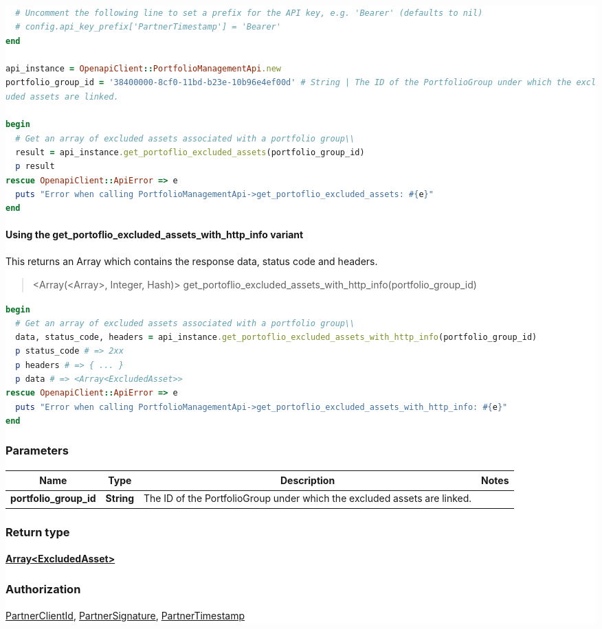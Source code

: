 ```ruby
  # Uncomment the following line to set a prefix for the API key, e.g. 'Bearer' (defaults to nil)
  # config.api_key_prefix['PartnerTimestamp'] = 'Bearer'
end

api_instance = OpenapiClient::PortfolioManagementApi.new
portfolio_group_id = '38400000-8cf0-11bd-b23e-10b96e4ef00d' # String | The ID of the PortfolioGroup under which the excluded assets are linked.

begin
  # Get an array of excluded assets associated with a portfolio group\\
  result = api_instance.get_portoflio_excluded_assets(portfolio_group_id)
  p result
rescue OpenapiClient::ApiError => e
  puts "Error when calling PortfolioManagementApi->get_portoflio_excluded_assets: #{e}"
end
```

#### Using the get_portoflio_excluded_assets_with_http_info variant

This returns an Array which contains the response data, status code and headers.

> <Array(<Array<ExcludedAsset>>, Integer, Hash)> get_portoflio_excluded_assets_with_http_info(portfolio_group_id)

```ruby
begin
  # Get an array of excluded assets associated with a portfolio group\\
  data, status_code, headers = api_instance.get_portoflio_excluded_assets_with_http_info(portfolio_group_id)
  p status_code # => 2xx
  p headers # => { ... }
  p data # => <Array<ExcludedAsset>>
rescue OpenapiClient::ApiError => e
  puts "Error when calling PortfolioManagementApi->get_portoflio_excluded_assets_with_http_info: #{e}"
end
```

### Parameters

| Name | Type | Description | Notes |
| ---- | ---- | ----------- | ----- |
| **portfolio_group_id** | **String** | The ID of the PortfolioGroup under which the excluded assets are linked. |  |

### Return type

[**Array&lt;ExcludedAsset&gt;**](ExcludedAsset.md)

### Authorization

[PartnerClientId](../README.md#PartnerClientId), [PartnerSignature](../README.md#PartnerSignature), [PartnerTimestamp](../README.md#PartnerTimestamp)

